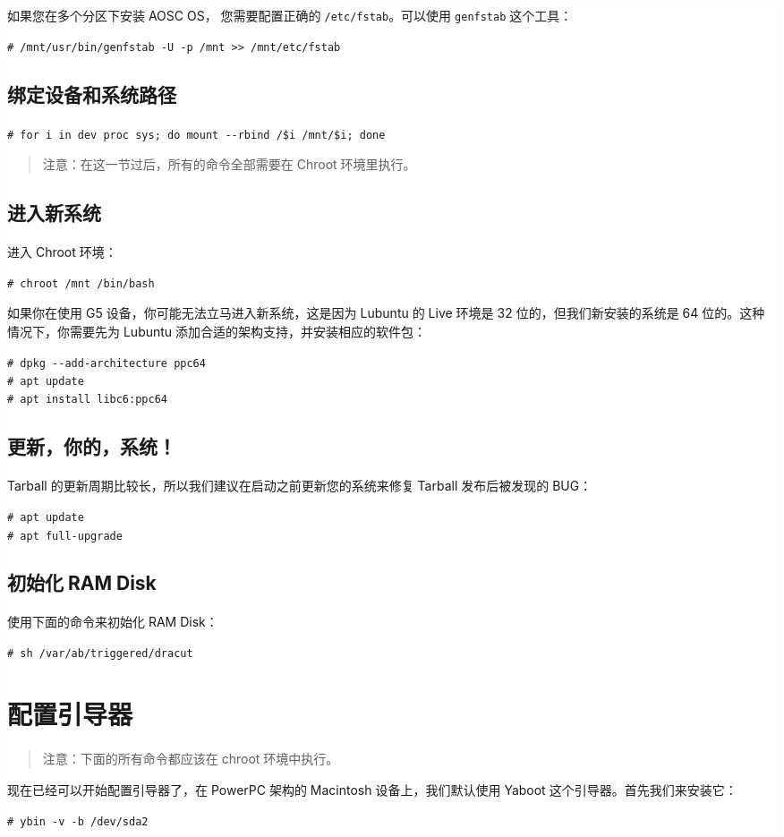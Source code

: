 如果您在多个分区下安装 AOSC OS， 您需要配置正确的 `/etc/fstab`。可以使用 `genfstab` 这个工具：

```
# /mnt/usr/bin/genfstab -U -p /mnt >> /mnt/etc/fstab
```

## 绑定设备和系统路径

```
# for i in dev proc sys; do mount --rbind /$i /mnt/$i; done
```

> 注意：在这一节过后，所有的命令全部需要在 Chroot 环境里执行。

## 进入新系统

进入 Chroot 环境：

```
# chroot /mnt /bin/bash
```

如果你在使用 G5 设备，你可能无法立马进入新系统，这是因为 Lubuntu 的 Live 环境是 32 位的，但我们新安装的系统是 64 位的。这种情况下，你需要先为 Lubuntu 添加合适的架构支持，并安装相应的软件包：

```
# dpkg --add-architecture ppc64
# apt update
# apt install libc6:ppc64
```

## 更新，你的，系统！

Tarball 的更新周期比较长，所以我们建议在启动之前更新您的系统来修复 Tarball 发布后被发现的 BUG：

```
# apt update
# apt full-upgrade
```

## 初始化 RAM Disk

使用下面的命令来初始化 RAM Disk：

```
# sh /var/ab/triggered/dracut
```

# 配置引导器

> 注意：下面的所有命令都应该在 chroot 环境中执行。

现在已经可以开始配置引导器了，在 PowerPC 架构的 Macintosh 设备上，我们默认使用 Yaboot 这个引导器。首先我们来安装它：

```
# ybin -v -b /dev/sda2
```
